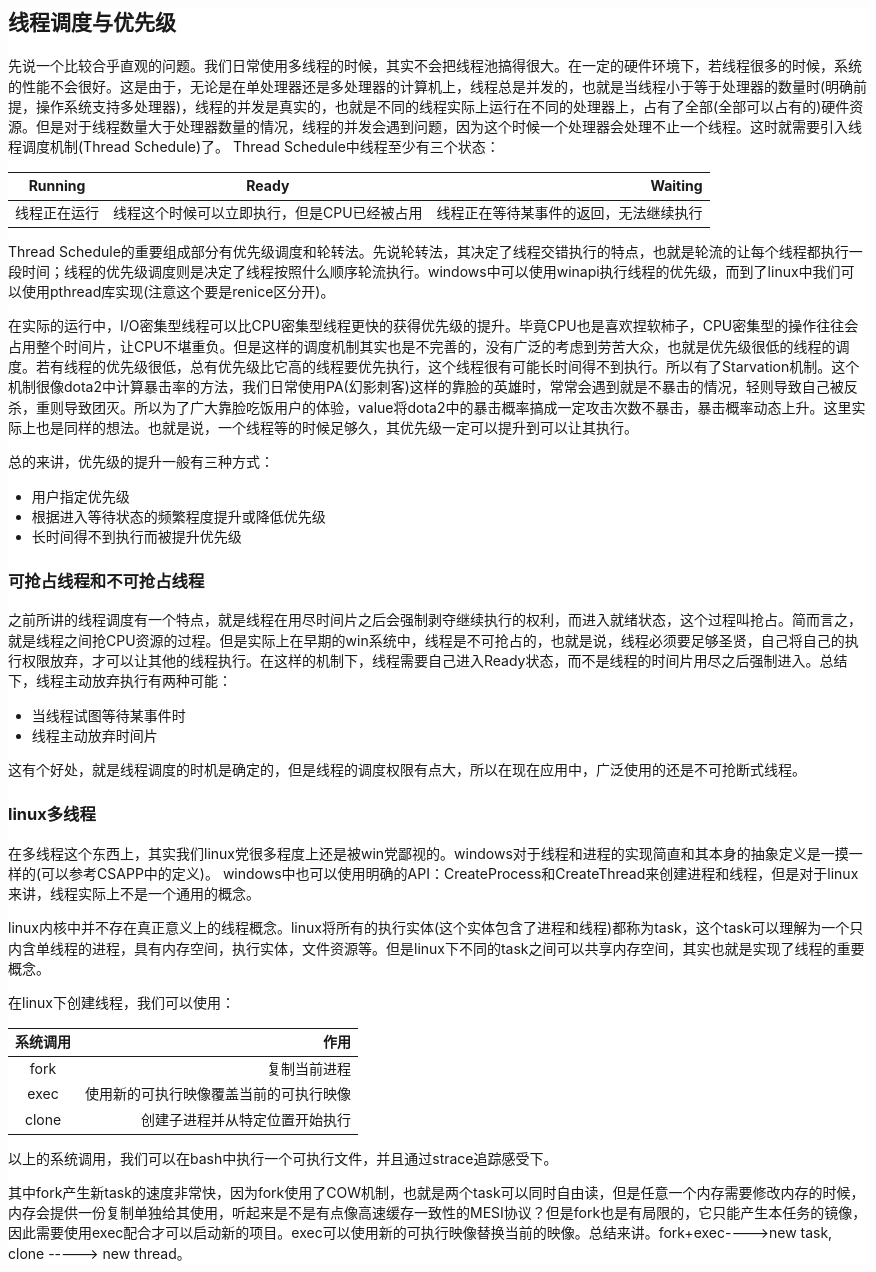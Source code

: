 ## 线程调度与优先级
先说一个比较合乎直观的问题。我们日常使用多线程的时候，其实不会把线程池搞得很大。在一定的硬件环境下，若线程很多的时候，系统的性能不会很好。这是由于，无论是在单处理器还是多处理器的计算机上，线程总是并发的，也就是当线程小于等于处理器的数量时(明确前提，操作系统支持多处理器)，线程的并发是真实的，也就是不同的线程实际上运行在不同的处理器上，占有了全部(全部可以占有的)硬件资源。但是对于线程数量大于处理器数量的情况，线程的并发会遇到问题，因为这个时候一个处理器会处理不止一个线程。这时就需要引入线程调度机制(Thread Schedule)了。
Thread Schedule中线程至少有三个状态：

| Running       | Ready           | Waiting |
| :-------------: |:-------------:| --------------------------------------:|
| 线程正在运行 | 线程这个时候可以立即执行，但是CPU已经被占用 | 线程正在等待某事件的返回，无法继续执行|

Thread Schedule的重要组成部分有优先级调度和轮转法。先说轮转法，其决定了线程交错执行的特点，也就是轮流的让每个线程都执行一段时间；线程的优先级调度则是决定了线程按照什么顺序轮流执行。windows中可以使用winapi执行线程的优先级，而到了linux中我们可以使用pthread库实现(注意这个要是renice区分开)。

在实际的运行中，I/O密集型线程可以比CPU密集型线程更快的获得优先级的提升。毕竟CPU也是喜欢捏软柿子，CPU密集型的操作往往会占用整个时间片，让CPU不堪重负。但是这样的调度机制其实也是不完善的，没有广泛的考虑到劳苦大众，也就是优先级很低的线程的调度。若有线程的优先级很低，总有优先级比它高的线程要优先执行，这个线程很有可能长时间得不到执行。所以有了Starvation机制。这个机制很像dota2中计算暴击率的方法，我们日常使用PA(幻影刺客)这样的靠脸的英雄时，常常会遇到就是不暴击的情况，轻则导致自己被反杀，重则导致团灭。所以为了广大靠脸吃饭用户的体验，value将dota2中的暴击概率搞成一定攻击次数不暴击，暴击概率动态上升。这里实际上也是同样的想法。也就是说，一个线程等的时候足够久，其优先级一定可以提升到可以让其执行。

总的来讲，优先级的提升一般有三种方式：
- 用户指定优先级
- 根据进入等待状态的频繁程度提升或降低优先级
- 长时间得不到执行而被提升优先级

### 可抢占线程和不可抢占线程
之前所讲的线程调度有一个特点，就是线程在用尽时间片之后会强制剥夺继续执行的权利，而进入就绪状态，这个过程叫抢占。简而言之，就是线程之间抢CPU资源的过程。但是实际上在早期的win系统中，线程是不可抢占的，也就是说，线程必须要足够圣贤，自己将自己的执行权限放弃，才可以让其他的线程执行。在这样的机制下，线程需要自己进入Ready状态，而不是线程的时间片用尽之后强制进入。总结下，线程主动放弃执行有两种可能：
- 当线程试图等待某事件时
- 线程主动放弃时间片

这有个好处，就是线程调度的时机是确定的，但是线程的调度权限有点大，所以在现在应用中，广泛使用的还是不可抢断式线程。

### linux多线程
在多线程这个东西上，其实我们linux党很多程度上还是被win党鄙视的。windows对于线程和进程的实现简直和其本身的抽象定义是一摸一样的(可以参考CSAPP中的定义)。 windows中也可以使用明确的API：CreateProcess和CreateThread来创建进程和线程，但是对于linux来讲，线程实际上不是一个通用的概念。

linux内核中并不存在真正意义上的线程概念。linux将所有的执行实体(这个实体包含了进程和线程)都称为task，这个task可以理解为一个只内含单线程的进程，具有内存空间，执行实体，文件资源等。但是linux下不同的task之间可以共享内存空间，其实也就是实现了线程的重要概念。

在linux下创建线程，我们可以使用：

| 系统调用 | 作用  |
|:-------------:| ---------------------:|
| fork |  复制当前进程 |
| exec | 使用新的可执行映像覆盖当前的可执行映像 |
| clone | 创建子进程并从特定位置开始执行|

以上的系统调用，我们可以在bash中执行一个可执行文件，并且通过strace追踪感受下。

其中fork产生新task的速度非常快，因为fork使用了COW机制，也就是两个task可以同时自由读，但是任意一个内存需要修改内存的时候，内存会提供一份复制单独给其使用，听起来是不是有点像高速缓存一致性的MESI协议？但是fork也是有局限的，它只能产生本任务的镜像，因此需要使用exec配合才可以启动新的项目。exec可以使用新的可执行映像替换当前的映像。总结来讲。fork+exec---->new task, clone -----> new thread。
